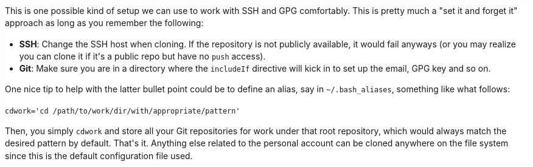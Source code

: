 This is one possible kind of setup we can use to work with SSH and GPG comfortably. This is pretty much a "set it and forget it" approach as long as you remember the following:

* **SSH**: Change the SSH host when cloning. If the repository is not publicly available, it would fail anyways (or you may realize you can clone it if it's a public repo but have no `push` access).
* **Git**: Make sure you are in a directory where the `includeIf` directive will kick in to set up the email, GPG key and so on.

One nice tip to help with the latter bullet point could be to define an alias, say in `~/.bash_aliases`, something like what follows:

```{.bash}
cdwork='cd /path/to/work/dir/with/appropriate/pattern'
```

Then, you simply `cdwork` and store all your Git repositories for work under that root repository, which would always match the desired pattern by default. That's it. Anything else related to the personal account can be cloned anywhere on the file system since this is the default configuration file used.
